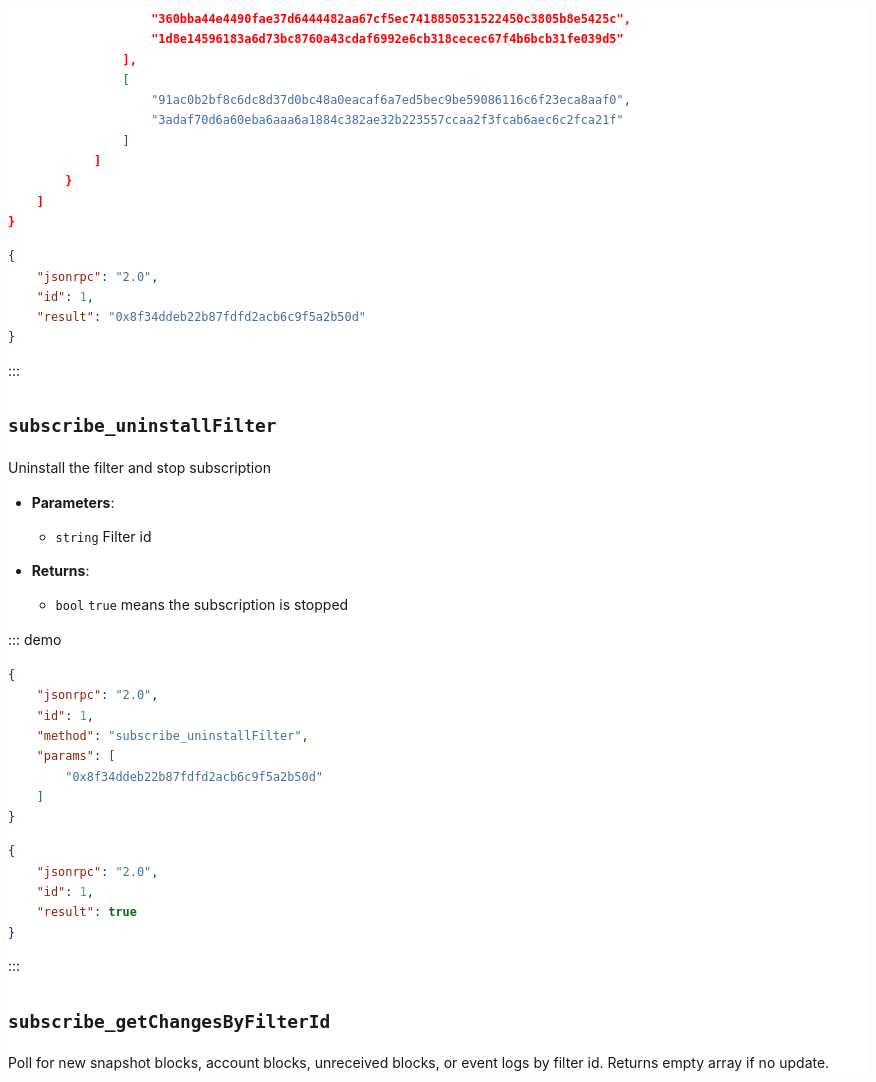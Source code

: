 ```json tab:Request
                    "360bba44e4490fae37d6444482aa67cf5ec7418850531522450c3805b8e5425c",
                    "1d8e14596183a6d73bc8760a43cdaf6992e6cb318cecec67f4b6bcb31fe039d5"
                ],
                [
                    "91ac0b2bf8c6dc8d37d0bc48a0eacaf6a7ed5bec9be59086116c6f23eca8aaf0",
                    "3adaf70d6a60eba6aaa6a1884c382ae32b223557ccaa2f3fcab6aec6c2fca21f"
                ]
            ]
        }
    ]
}
```
```json tab:Response
{
    "jsonrpc": "2.0",
    "id": 1,
    "result": "0x8f34ddeb22b87fdfd2acb6c9f5a2b50d"
}
```
:::

## `subscribe_uninstallFilter`
Uninstall the filter and stop subscription

- **Parameters**:
    * `string`  Filter id

- **Returns**:  
	- `bool`  `true` means the subscription is stopped

::: demo
```json tab:Request
{
    "jsonrpc": "2.0",
    "id": 1,
    "method": "subscribe_uninstallFilter",
    "params": [
        "0x8f34ddeb22b87fdfd2acb6c9f5a2b50d"
    ]
}
```
```json tab:Response
{
    "jsonrpc": "2.0",
    "id": 1,
    "result": true
}
```
:::

## `subscribe_getChangesByFilterId`
Poll for new snapshot blocks, account blocks, unreceived blocks, or event logs by filter id. Returns empty array if no update.

